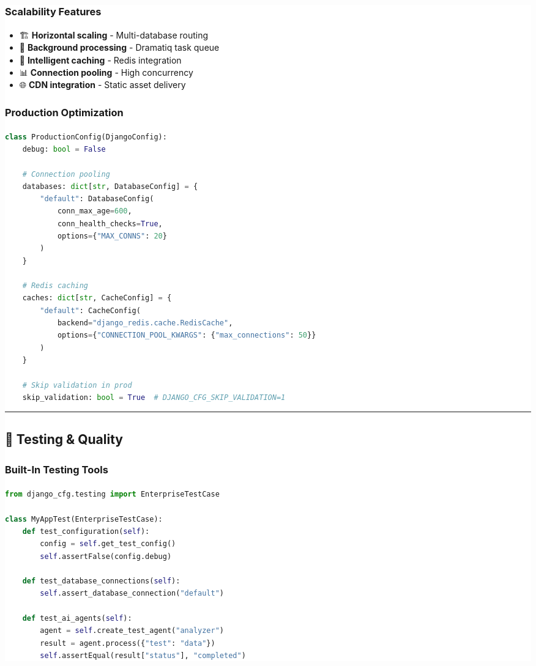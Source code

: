 ### Scalability Features
- 🏗️ **Horizontal scaling** - Multi-database routing
- 🔄 **Background processing** - Dramatiq task queue
- 💾 **Intelligent caching** - Redis integration
- 📊 **Connection pooling** - High concurrency
- 🌐 **CDN integration** - Static asset delivery

### Production Optimization

```python
class ProductionConfig(DjangoConfig):
    debug: bool = False

    # Connection pooling
    databases: dict[str, DatabaseConfig] = {
        "default": DatabaseConfig(
            conn_max_age=600,
            conn_health_checks=True,
            options={"MAX_CONNS": 20}
        )
    }

    # Redis caching
    caches: dict[str, CacheConfig] = {
        "default": CacheConfig(
            backend="django_redis.cache.RedisCache",
            options={"CONNECTION_POOL_KWARGS": {"max_connections": 50}}
        )
    }

    # Skip validation in prod
    skip_validation: bool = True  # DJANGO_CFG_SKIP_VALIDATION=1
```

---

## 🧪 Testing & Quality

### Built-In Testing Tools

```python
from django_cfg.testing import EnterpriseTestCase

class MyAppTest(EnterpriseTestCase):
    def test_configuration(self):
        config = self.get_test_config()
        self.assertFalse(config.debug)

    def test_database_connections(self):
        self.assert_database_connection("default")

    def test_ai_agents(self):
        agent = self.create_test_agent("analyzer")
        result = agent.process({"test": "data"})
        self.assertEqual(result["status"], "completed")
```
